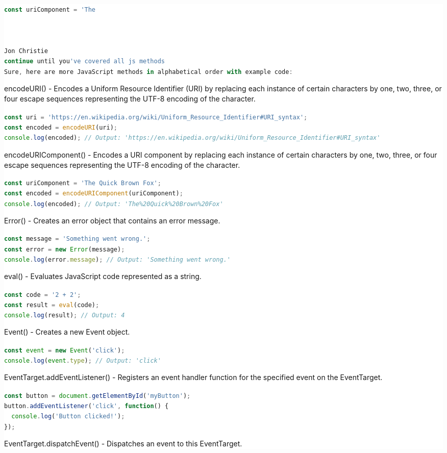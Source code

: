 ```js
const uriComponent = 'The



Jon Christie
continue until you've covered all js methods
Sure, here are more JavaScript methods in alphabetical order with example code:

```
encodeURI() - Encodes a Uniform Resource Identifier (URI) by replacing each instance of certain characters by one, two, three, or four escape sequences representing the UTF-8 encoding of the character.

```js
const uri = 'https://en.wikipedia.org/wiki/Uniform_Resource_Identifier#URI_syntax';
const encoded = encodeURI(uri);
console.log(encoded); // Output: 'https://en.wikipedia.org/wiki/Uniform_Resource_Identifier#URI_syntax'
```
encodeURIComponent() - Encodes a URI component by replacing each instance of certain characters by one, two, three, or four escape sequences representing the UTF-8 encoding of the character.

```js
const uriComponent = 'The Quick Brown Fox';
const encoded = encodeURIComponent(uriComponent);
console.log(encoded); // Output: 'The%20Quick%20Brown%20Fox'
```
Error() - Creates an error object that contains an error message.

```js
const message = 'Something went wrong.';
const error = new Error(message);
console.log(error.message); // Output: 'Something went wrong.'
```
eval() - Evaluates JavaScript code represented as a string.

```js
const code = '2 + 2';
const result = eval(code);
console.log(result); // Output: 4
```
Event() - Creates a new Event object.

```js
const event = new Event('click');
console.log(event.type); // Output: 'click'
```
EventTarget.addEventListener() - Registers an event handler function for the specified event on the EventTarget.

```js
const button = document.getElementById('myButton');
button.addEventListener('click', function() {
  console.log('Button clicked!');
});
```
EventTarget.dispatchEvent() - Dispatches an event to this EventTarget.
